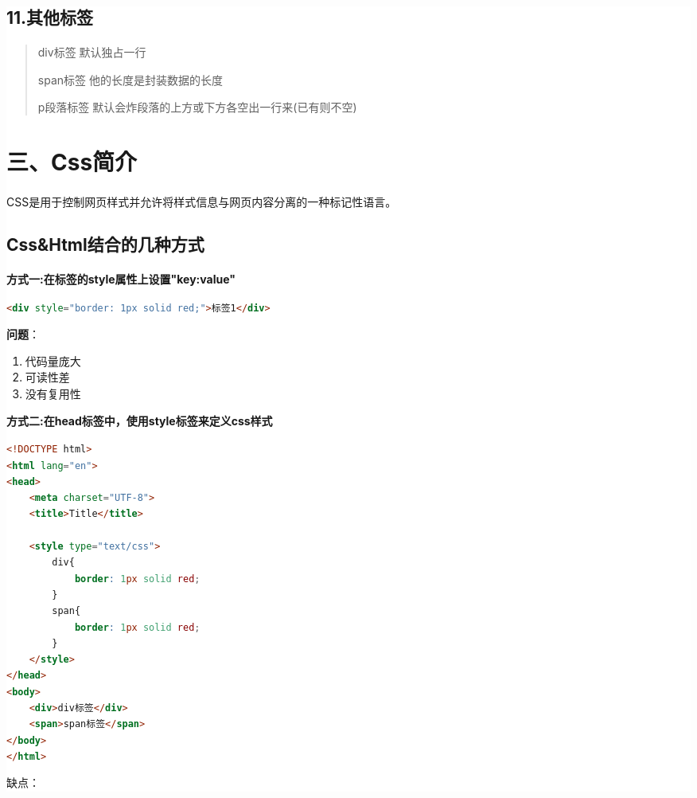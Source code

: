 ## 11.其他标签

> div标签			默认独占一行
>
> span标签	 	他的长度是封装数据的长度
>
> p段落标签		默认会炸段落的上方或下方各空出一行来(已有则不空)



# 三、Css简介

CSS是用于控制网页样式并允许将样式信息与网页内容分离的一种标记性语言。

## Css&Html结合的几种方式

**方式一:在标签的style属性上设置"key:value"**

~~~html
<div style="border: 1px solid red;">标签1</div>
~~~

**问题**：

1. 代码量庞大
2. 可读性差
3. 没有复用性

**方式二:在head标签中，使用style标签来定义css样式**

~~~html
<!DOCTYPE html> 
<html lang="en">
<head>
    <meta charset="UTF-8">
    <title>Title</title>
    
    <style type="text/css">
        div{
            border: 1px solid red;
        }
        span{
            border: 1px solid red;
        }
    </style>
</head>
<body>
    <div>div标签</div>
    <span>span标签</span>
</body>
</html>
~~~

缺点：
